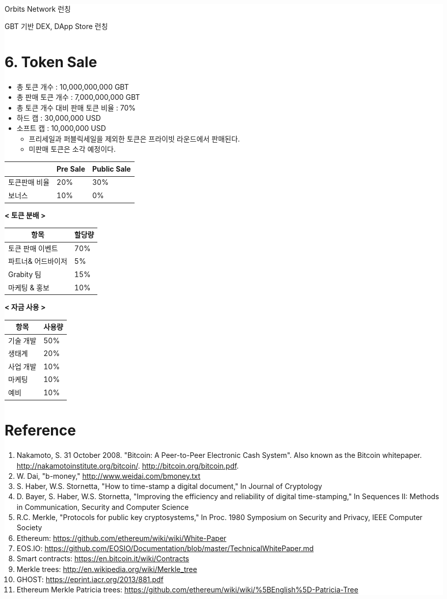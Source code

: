 Orbits Network 런칭

GBT 기반 DEX, DApp Store 런칭

# 6. Token Sale

- 총 토큰 개수 : 10,000,000,000 GBT
- 총 판매 토큰 개수 : 7,000,000,000 GBT
- 총 토큰 개수 대비 판매 토큰 비율 : 70%
- 하드 캡 : 30,000,000 USD
- 소프트 캡 : 10,000,000 USD
  - 프리세일과 퍼블릭세일을 제외한 토큰은 프라이빗 라운드에서 판매된다.
  - 미판매 토큰은 소각 예정이다.

|                |           Pre Sale            |          Public Sale        |
|----------------|-------------------------------|-----------------------------|
|  토큰판매 비율  |              20%               |             30%             |
|    보너스      |              10%              |              0%             |



**< 토큰 분배 >**

|              항목             |             할당량           |
|-------------------------------|-----------------------------|
|          토큰 판매 이벤트      |             70%             |
|      파트너& 어드바이저        |              5%             |
|          Grabity 팀           |             15%             |
|         마케팅 & 홍보         |             10%             |

**< 자금 사용 >**

|              항목             |             사용량           |
|-------------------------------|-----------------------------|
|           기술 개발           |             50%             |
|            생태계             |             20%             |
|           사업 개발           |             10%             |
|             마케팅            |             10%             |
|              예비             |             10%             |



# Reference

1. Nakamoto, S. 31 October 2008. "Bitcoin: A Peer-to-Peer Electronic Cash System". Also known as the Bitcoin whitepaper. http://nakamotoinstitute.org/bitcoin/. http://bitcoin.org/bitcoin.pdf. 
2. W. Dai, "b-money," http://www.weidai.com/bmoney.txt 
3. S. Haber, W.S. Stornetta, "How to time-stamp a digital document," In Journal of Cryptology
4. D. Bayer, S. Haber, W.S. Stornetta, "Improving the efficiency and reliability of digital time-stamping," In Sequences II: Methods in Communication, Security and Computer Science
5. R.C. Merkle, "Protocols for public key cryptosystems," In Proc. 1980 Symposium on Security and Privacy, IEEE Computer Society
6. Ethereum: https://github.com/ethereum/wiki/wiki/White-Paper
7. EOS.IO: https://github.com/EOSIO/Documentation/blob/master/TechnicalWhitePaper.md
8. Smart contracts: https://en.bitcoin.it/wiki/Contracts
9. Merkle trees: http://en.wikipedia.org/wiki/Merkle_tree
10. GHOST: https://eprint.iacr.org/2013/881.pdf
11. Ethereum Merkle Patricia trees: https://github.com/ethereum/wiki/wiki/%5BEnglish%5D-Patricia-Tree